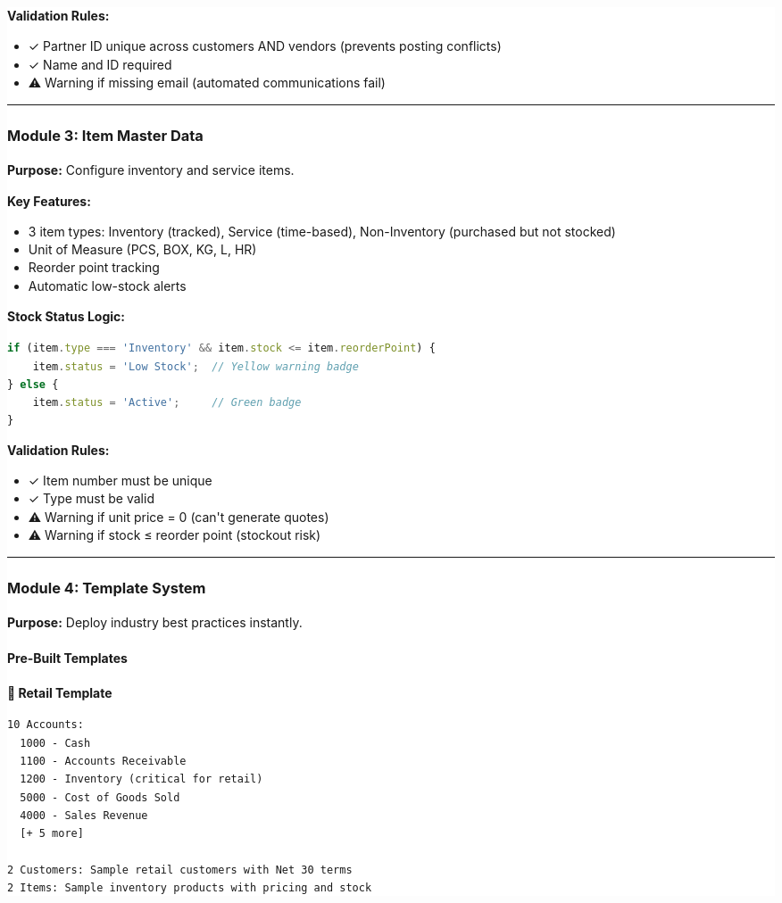 **Validation Rules:**
- ✓ Partner ID unique across customers AND vendors (prevents posting conflicts)
- ✓ Name and ID required
- ⚠ Warning if missing email (automated communications fail)

---

### Module 3: Item Master Data

**Purpose:** Configure inventory and service items.

**Key Features:**
- 3 item types: Inventory (tracked), Service (time-based), Non-Inventory (purchased but not stocked)
- Unit of Measure (PCS, BOX, KG, L, HR)
- Reorder point tracking
- Automatic low-stock alerts

**Stock Status Logic:**
```javascript
if (item.type === 'Inventory' && item.stock <= item.reorderPoint) {
    item.status = 'Low Stock';  // Yellow warning badge
} else {
    item.status = 'Active';     // Green badge
}
```

**Validation Rules:**
- ✓ Item number must be unique
- ✓ Type must be valid
- ⚠ Warning if unit price = 0 (can't generate quotes)
- ⚠ Warning if stock ≤ reorder point (stockout risk)

---

### Module 4: Template System

**Purpose:** Deploy industry best practices instantly.

#### Pre-Built Templates

**🏪 Retail Template**
```
10 Accounts:
  1000 - Cash
  1100 - Accounts Receivable
  1200 - Inventory (critical for retail)
  5000 - Cost of Goods Sold
  4000 - Sales Revenue
  [+ 5 more]

2 Customers: Sample retail customers with Net 30 terms
2 Items: Sample inventory products with pricing and stock
```
